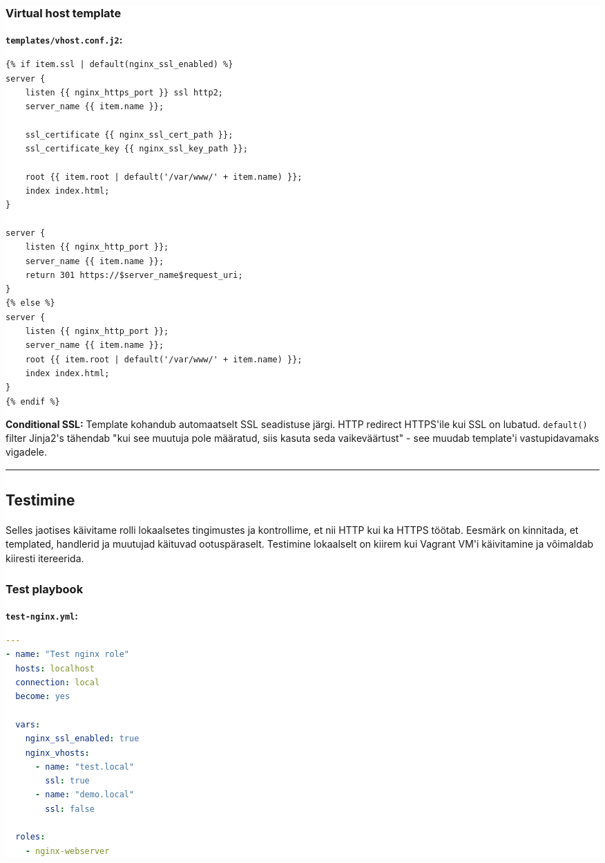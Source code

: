 ### Virtual host template
**`templates/vhost.conf.j2`:**
```nginx
{% if item.ssl | default(nginx_ssl_enabled) %}
server {
    listen {{ nginx_https_port }} ssl http2;
    server_name {{ item.name }};
    
    ssl_certificate {{ nginx_ssl_cert_path }};
    ssl_certificate_key {{ nginx_ssl_key_path }};
    
    root {{ item.root | default('/var/www/' + item.name) }};
    index index.html;
}

server {
    listen {{ nginx_http_port }};
    server_name {{ item.name }};
    return 301 https://$server_name$request_uri;
}
{% else %}
server {
    listen {{ nginx_http_port }};
    server_name {{ item.name }};
    root {{ item.root | default('/var/www/' + item.name) }};
    index index.html;
}
{% endif %}
```

**Conditional SSL:** Template kohandub automaatselt SSL seadistuse järgi. HTTP redirect HTTPS'ile kui SSL on lubatud. `default()` filter Jinja2's tähendab "kui see muutuja pole määratud, siis kasuta seda vaikeväärtust" - see muudab template'i vastupidavamaks vigadele.

---

## Testimine

Selles jaotises käivitame rolli lokaalsetes tingimustes ja kontrollime, et nii HTTP kui ka HTTPS töötab. Eesmärk on kinnitada, et templated, handlerid ja muutujad käituvad ootuspäraselt. Testimine lokaalselt on kiirem kui Vagrant VM'i käivitamine ja võimaldab kiiresti itereerida.

### Test playbook
**`test-nginx.yml`:**
```yaml
---
- name: "Test nginx role"
  hosts: localhost
  connection: local
  become: yes
  
  vars:
    nginx_ssl_enabled: true
    nginx_vhosts:
      - name: "test.local"
        ssl: true
      - name: "demo.local" 
        ssl: false
  
  roles:
    - nginx-webserver
```
